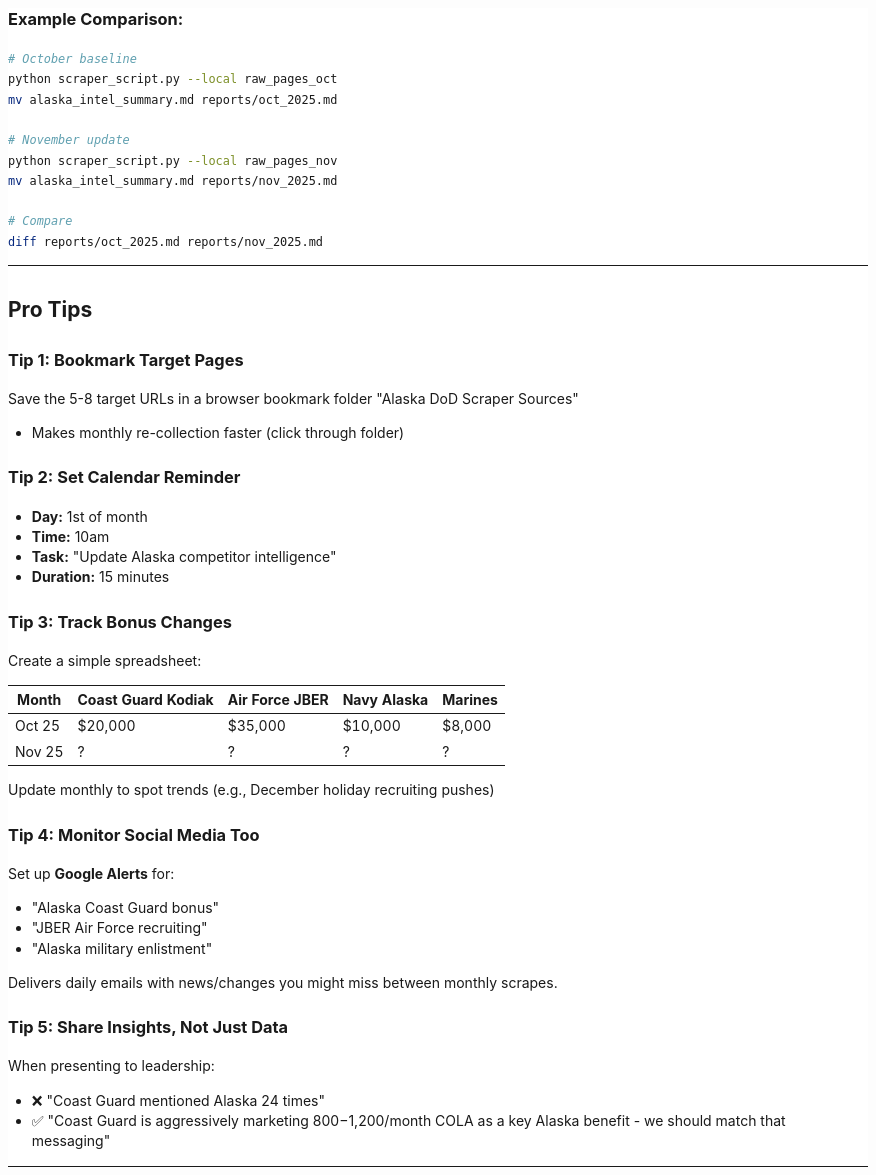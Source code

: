 ### Example Comparison:
```bash
# October baseline
python scraper_script.py --local raw_pages_oct
mv alaska_intel_summary.md reports/oct_2025.md

# November update
python scraper_script.py --local raw_pages_nov
mv alaska_intel_summary.md reports/nov_2025.md

# Compare
diff reports/oct_2025.md reports/nov_2025.md
```

---

## Pro Tips

### Tip 1: Bookmark Target Pages
Save the 5-8 target URLs in a browser bookmark folder "Alaska DoD Scraper Sources"
- Makes monthly re-collection faster (click through folder)

### Tip 2: Set Calendar Reminder
- **Day:** 1st of month
- **Time:** 10am
- **Task:** "Update Alaska competitor intelligence"
- **Duration:** 15 minutes

### Tip 3: Track Bonus Changes
Create a simple spreadsheet:

| Month | Coast Guard Kodiak | Air Force JBER | Navy Alaska | Marines |
|-------|--------------------|----------------|-------------|---------|
| Oct 25 | $20,000 | $35,000 | $10,000 | $8,000 |
| Nov 25 | ? | ? | ? | ? |

Update monthly to spot trends (e.g., December holiday recruiting pushes)

### Tip 4: Monitor Social Media Too
Set up **Google Alerts** for:
- "Alaska Coast Guard bonus"
- "JBER Air Force recruiting"
- "Alaska military enlistment"

Delivers daily emails with news/changes you might miss between monthly scrapes.

### Tip 5: Share Insights, Not Just Data
When presenting to leadership:
- ❌ "Coast Guard mentioned Alaska 24 times"
- ✅ "Coast Guard is aggressively marketing $800-$1,200/month COLA as a key Alaska benefit - we should match that messaging"

---